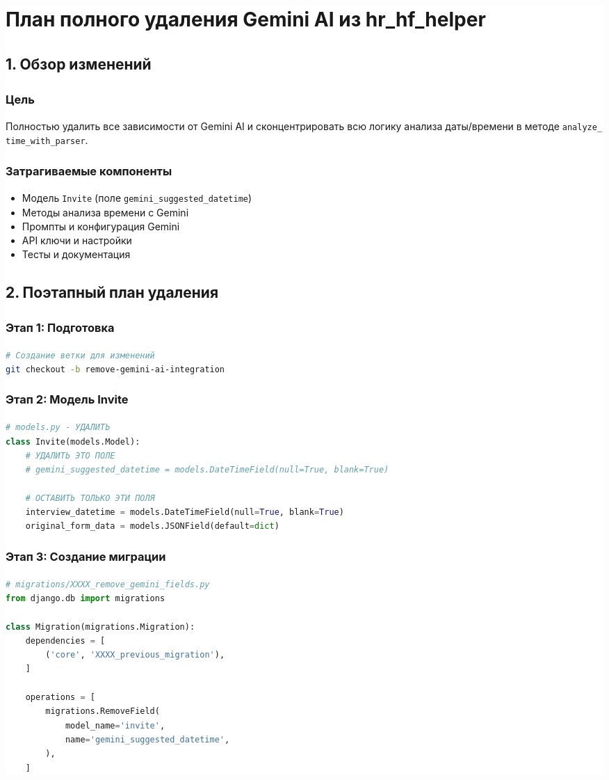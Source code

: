 # План полного удаления Gemini AI из hr_hf_helper

## 1. Обзор изменений

### Цель
Полностью удалить все зависимости от Gemini AI и сконцентрировать всю логику анализа даты/времени в методе `analyze_time_with_parser`.

### Затрагиваемые компоненты
- Модель `Invite` (поле `gemini_suggested_datetime`)
- Методы анализа времени с Gemini
- Промпты и конфигурация Gemini
- API ключи и настройки
- Тесты и документация

## 2. Поэтапный план удаления

### Этап 1: Подготовка
```bash
# Создание ветки для изменений
git checkout -b remove-gemini-ai-integration
```

### Этап 2: Модель Invite
```python
# models.py - УДАЛИТЬ
class Invite(models.Model):
    # УДАЛИТЬ ЭТО ПОЛЕ
    # gemini_suggested_datetime = models.DateTimeField(null=True, blank=True)
    
    # ОСТАВИТЬ ТОЛЬКО ЭТИ ПОЛЯ
    interview_datetime = models.DateTimeField(null=True, blank=True)
    original_form_data = models.JSONField(default=dict)
```

### Этап 3: Создание миграции
```python
# migrations/XXXX_remove_gemini_fields.py
from django.db import migrations

class Migration(migrations.Migration):
    dependencies = [
        ('core', 'XXXX_previous_migration'),
    ]

    operations = [
        migrations.RemoveField(
            model_name='invite',
            name='gemini_suggested_datetime',
        ),
    ]
```

